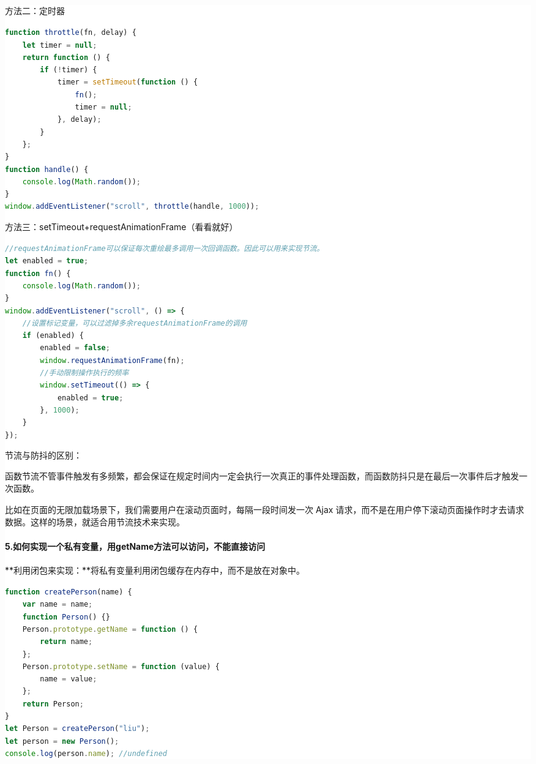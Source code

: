方法二：定时器

```js
function throttle(fn, delay) {
    let timer = null;
    return function () {
        if (!timer) {
            timer = setTimeout(function () {
                fn();
                timer = null;
            }, delay);
        }
    };
}
function handle() {
    console.log(Math.random());
}
window.addEventListener("scroll", throttle(handle, 1000));
```

方法三：setTimeout+requestAnimationFrame（看看就好）

```js
//requestAnimationFrame可以保证每次重绘最多调用一次回调函数。因此可以用来实现节流。
let enabled = true;
function fn() {
    console.log(Math.random());
}
window.addEventListener("scroll", () => {
    //设置标记变量，可以过滤掉多余requestAnimationFrame的调用
    if (enabled) {
        enabled = false;
        window.requestAnimationFrame(fn);
        //手动限制操作执行的频率
        window.setTimeout(() => {
            enabled = true;
        }, 1000);
    }
});
```



节流与防抖的区别：

函数节流不管事件触发有多频繁，都会保证在规定时间内一定会执行一次真正的事件处理函数，而函数防抖只是在最后一次事件后才触发一次函数。

比如在页面的无限加载场景下，我们需要用户在滚动页面时，每隔一段时间发一次 Ajax 请求，而不是在用户停下滚动页面操作时才去请求数据。这样的场景，就适合用节流技术来实现。



#### 5.如何实现一个私有变量，用getName方法可以访问，不能直接访问

**利用闭包来实现：**将私有变量利用闭包缓存在内存中，而不是放在对象中。

```js
function createPerson(name) {
    var name = name;
    function Person() {}
    Person.prototype.getName = function () {
        return name;
    };
    Person.prototype.setName = function (value) {
        name = value;
    };
    return Person;
}
let Person = createPerson("liu");
let person = new Person();
console.log(person.name); //undefined
```